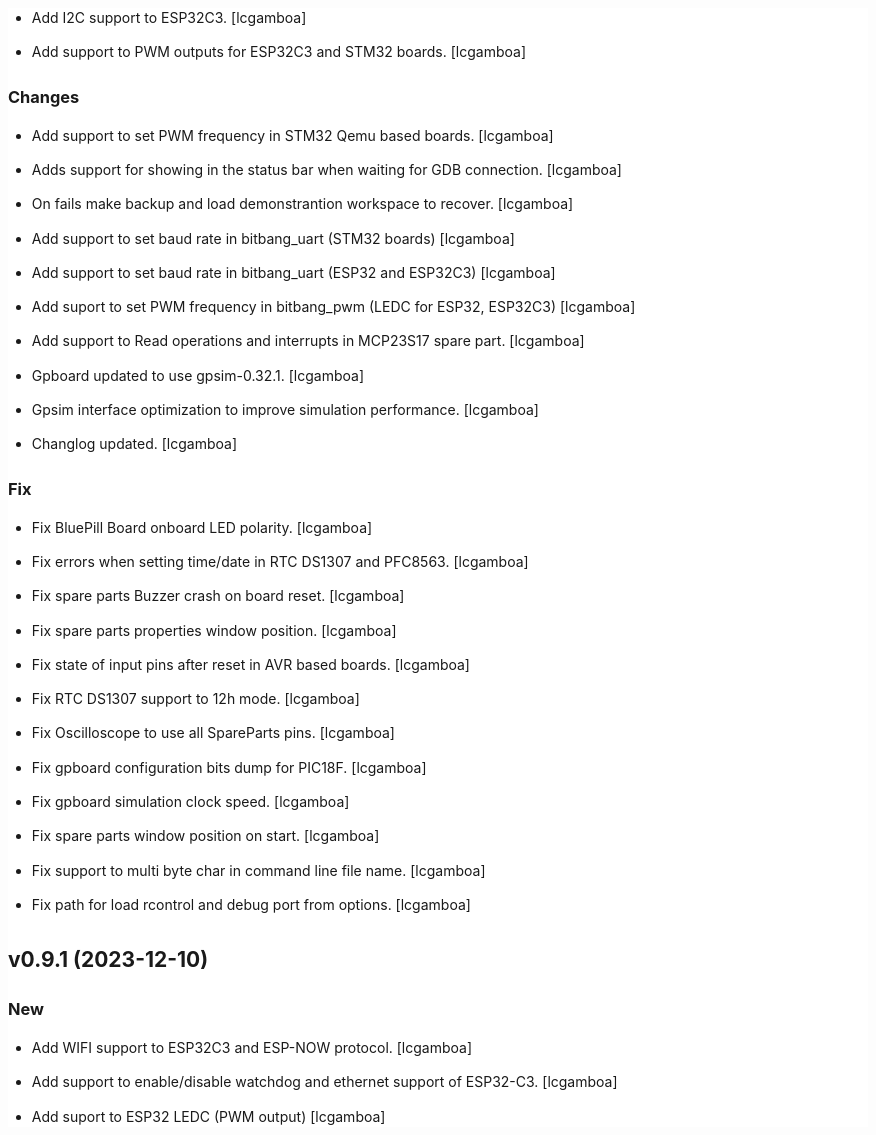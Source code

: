 * Add I2C support to ESP32C3. [lcgamboa]

* Add support to PWM outputs for ESP32C3 and STM32 boards. [lcgamboa]

### Changes

* Add support to set PWM frequency in STM32 Qemu based boards. [lcgamboa]

* Adds support for showing in the status bar when waiting for GDB connection. [lcgamboa]

* On fails make backup and load demonstrantion workspace to recover. [lcgamboa]

* Add support to set baud rate in bitbang_uart (STM32 boards) [lcgamboa]

* Add support to set baud rate in bitbang_uart (ESP32 and ESP32C3) [lcgamboa]

* Add suport to set PWM frequency in bitbang_pwm (LEDC for ESP32, ESP32C3) [lcgamboa]

* Add support to Read operations and interrupts in MCP23S17 spare part. [lcgamboa]

* Gpboard updated to use gpsim-0.32.1. [lcgamboa]

* Gpsim interface optimization to improve simulation performance. [lcgamboa]

* Changlog updated. [lcgamboa]

### Fix

* Fix BluePill Board onboard LED polarity. [lcgamboa]

* Fix errors when setting time/date in RTC DS1307 and PFC8563. [lcgamboa]

* Fix spare parts Buzzer crash on board reset. [lcgamboa]

* Fix spare parts properties window position. [lcgamboa]

* Fix state of input pins after reset in AVR based boards. [lcgamboa]

* Fix RTC DS1307 support to 12h mode. [lcgamboa]

* Fix Oscilloscope to use all SpareParts pins. [lcgamboa]

* Fix gpboard configuration bits dump for PIC18F. [lcgamboa]

* Fix gpboard simulation clock speed. [lcgamboa]

* Fix spare parts window position on start. [lcgamboa]

* Fix support to multi byte char in command line file name. [lcgamboa]

* Fix path for load rcontrol and debug port from options. [lcgamboa]


## v0.9.1 (2023-12-10)

### New

* Add WIFI support to ESP32C3 and ESP-NOW protocol. [lcgamboa]

* Add support to enable/disable watchdog and ethernet support of ESP32-C3. [lcgamboa]

* Add suport to ESP32 LEDC (PWM output) [lcgamboa]
